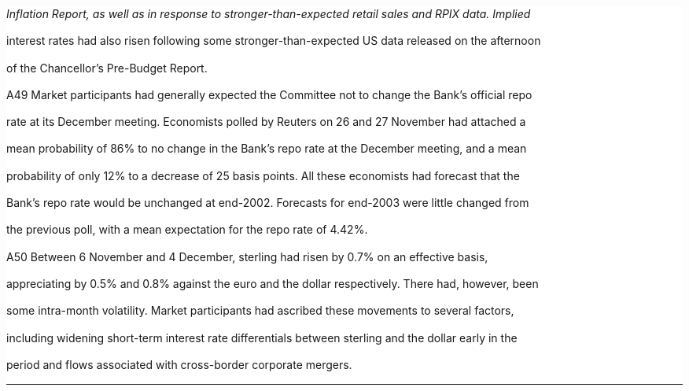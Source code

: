 _Inflation Report, as well as in response to stronger-than-expected retail sales and RPIX data. Implied_

interest rates had also risen following some stronger-than-expected US data released on the afternoon

of the Chancellor’s Pre-Budget Report.

A49 Market participants had generally expected the Committee not to change the Bank’s official repo

rate at its December meeting. Economists polled by Reuters on 26 and 27 November had attached a

mean probability of 86% to no change in the Bank’s repo rate at the December meeting, and a mean

probability of only 12% to a decrease of 25 basis points. All these economists had forecast that the

Bank’s repo rate would be unchanged at end-2002. Forecasts for end-2003 were little changed from

the previous poll, with a mean expectation for the repo rate of 4.42%.

A50 Between 6 November and 4 December, sterling had risen by 0.7% on an effective basis,

appreciating by 0.5% and 0.8% against the euro and the dollar respectively. There had, however, been

some intra-month volatility. Market participants had ascribed these movements to several factors,

including widening short-term interest rate differentials between sterling and the dollar early in the

period and flows associated with cross-border corporate mergers.


-----

